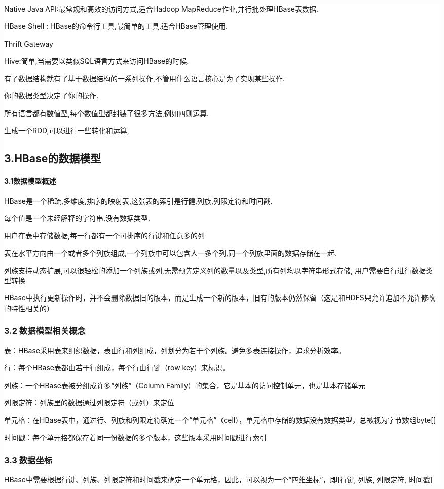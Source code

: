 Native Java API:最常规和高效的访问方式,适合Hadoop MapReduce作业,并行批处理HBase表数据.

HBase Shell  : HBase的命令行工具,最简单的工具.适合HBase管理使用.

Thrift Gateway

Hive:简单,当需要以类似SQL语言方式来访问HBase的时候.

 

 

有了数据结构就有了基于数据结构的一系列操作,不管用什么语言核心是为了实现某些操作.

你的数据类型决定了你的操作.

所有语言都有数值型,每个数值型都封装了很多方法,例如四则运算.

生成一个RDD,可以进行一些转化和运算,

 

## 3.HBase的数据模型

#### 3.1数据模型概述

HBase是一个稀疏,多维度,排序的映射表,这张表的索引是行健,列族,列限定符和时间戳.

每个值是一个未经解释的字符串,没有数据类型.

用户在表中存储数据,每一行都有一个可排序的行键和任意多的列

表在水平方向由一个或者多个列族组成,一个列族中可以包含人一多个列,同一个列族里面的数据存储在一起.

列族支持动态扩展,可以很轻松的添加一个列族或列,无需预先定义列的数量以及类型,所有列均以字符串形式存储, 用户需要自行进行数据类型转换

 

HBase中执行更新操作时，并不会删除数据旧的版本，而是生成一个新的版本，旧有的版本仍然保留（这是和HDFS只允许追加不允许修改的特性相关的）

 

### 3.2 数据模型相关概念

表：HBase采用表来组织数据，表由行和列组成，列划分为若干个列族。避免多表连接操作，追求分析效率。

行：每个HBase表都由若干行组成，每个行由行键（row key）来标识。

列族：一个HBase表被分组成许多“列族”（Column Family）的集合，它是基本的访问控制单元，也是基本存储单元

列限定符：列族里的数据通过列限定符（或列）来定位

单元格：在HBase表中，通过行、列族和列限定符确定一个“单元格”（cell），单元格中存储的数据没有数据类型，总被视为字节数组byte[]

时间戳：每个单元格都保存着同一份数据的多个版本，这些版本采用时间戳进行索引

 

 

 

### 3.3 数据坐标

 

HBase中需要根据行键、列族、列限定符和时间戳来确定一个单元格，因此，可以视为一个“四维坐标”，即[行键, 列族, 列限定符, 时间戳]
